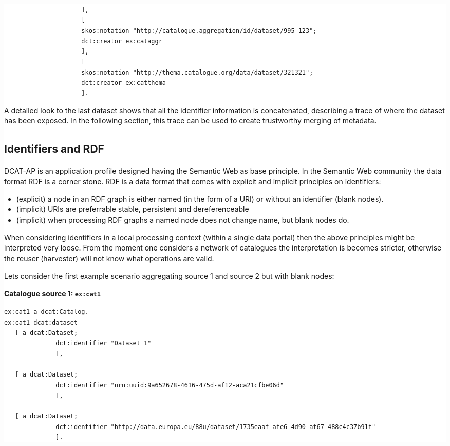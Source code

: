 ```
                     ],
                     [
                     skos:notation "http://catalogue.aggregation/id/dataset/995-123";
                     dct:creator ex:cataggr
                     ],
                     [
                     skos:notation "http://thema.catalogue.org/data/dataset/321321";
                     dct:creator ex:catthema
                     ].

```
A detailed look to the last dataset shows that all the identifier information is concatenated, describing a trace of where the dataset has been exposed.
In the following section, this trace can be used to create trustworthy merging of metadata. 


## Identifiers and RDF

DCAT-AP is an application profile designed having the Semantic Web as base principle. 
In the Semantic Web community the data format RDF is a corner stone. 
RDF is a data format that comes with explicit and implicit principles on identifiers:
  - (explicit) a node in an RDF graph is either named (in the form of a URI) or without an identifier (blank nodes).
  - (implicit) URIs are preferrable stable, persistent and dereferenceable 
  - (implicit) when processing RDF graphs a named node does not change name, but blank nodes do.

When considering identifiers in a local processing context (within a single data portal) then the above principles might be interpreted very loose.
From the moment one considers a network of catalogues the interpretation is becomes stricter, otherwise the reuser (harvester) will not know what operations are valid.

Lets consider the first example scenario aggregating source 1 and source 2 but with blank nodes:


**Catalogue source 1: `ex:cat1`**

```
ex:cat1 a dcat:Catalog.
ex:cat1 dcat:dataset 
   [ a dcat:Dataset;
              dct:identifier "Dataset 1"
              ],

   [ a dcat:Dataset;
              dct:identifier "urn:uuid:9a652678-4616-475d-af12-aca21cfbe06d"
              ],

   [ a dcat:Dataset;
              dct:identifier "http://data.europa.eu/88u/dataset/1735eaaf-afe6-4d90-af67-488c4c37b91f"
              ].

```

